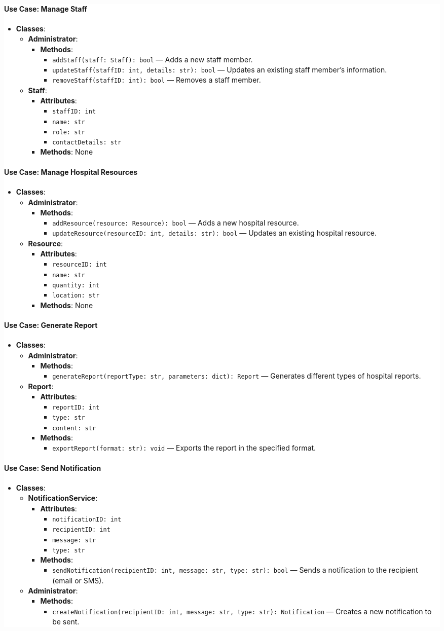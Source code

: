   
#### **Use Case: Manage Staff**
- **Classes**:
  - **Administrator**:
    - **Methods**: 
      - `addStaff(staff: Staff): bool` — Adds a new staff member.
      - `updateStaff(staffID: int, details: str): bool` — Updates an existing staff member’s information.
      - `removeStaff(staffID: int): bool` — Removes a staff member.
  - **Staff**:
    - **Attributes**: 
      - `staffID: int`
      - `name: str`
      - `role: str`
      - `contactDetails: str`
    - **Methods**: None
  
#### **Use Case: Manage Hospital Resources**
- **Classes**:
  - **Administrator**:
    - **Methods**: 
      - `addResource(resource: Resource): bool` — Adds a new hospital resource.
      - `updateResource(resourceID: int, details: str): bool` — Updates an existing hospital resource.
  - **Resource**:
    - **Attributes**: 
      - `resourceID: int`
      - `name: str`
      - `quantity: int`
      - `location: str`
    - **Methods**: None

#### **Use Case: Generate Report**
- **Classes**:
  - **Administrator**:
    - **Methods**: 
      - `generateReport(reportType: str, parameters: dict): Report` — Generates different types of hospital reports.
  - **Report**:
    - **Attributes**: 
      - `reportID: int`
      - `type: str`
      - `content: str`
    - **Methods**: 
      - `exportReport(format: str): void` — Exports the report in the specified format.

#### **Use Case: Send Notification**
- **Classes**:
  - **NotificationService**:
    - **Attributes**: 
      - `notificationID: int`
      - `recipientID: int`
      - `message: str`
      - `type: str`
    - **Methods**: 
      - `sendNotification(recipientID: int, message: str, type: str): bool` — Sends a notification to the recipient (email or SMS).
  - **Administrator**:
    - **Methods**: 
      - `createNotification(recipientID: int, message: str, type: str): Notification` — Creates a new notification to be sent.

